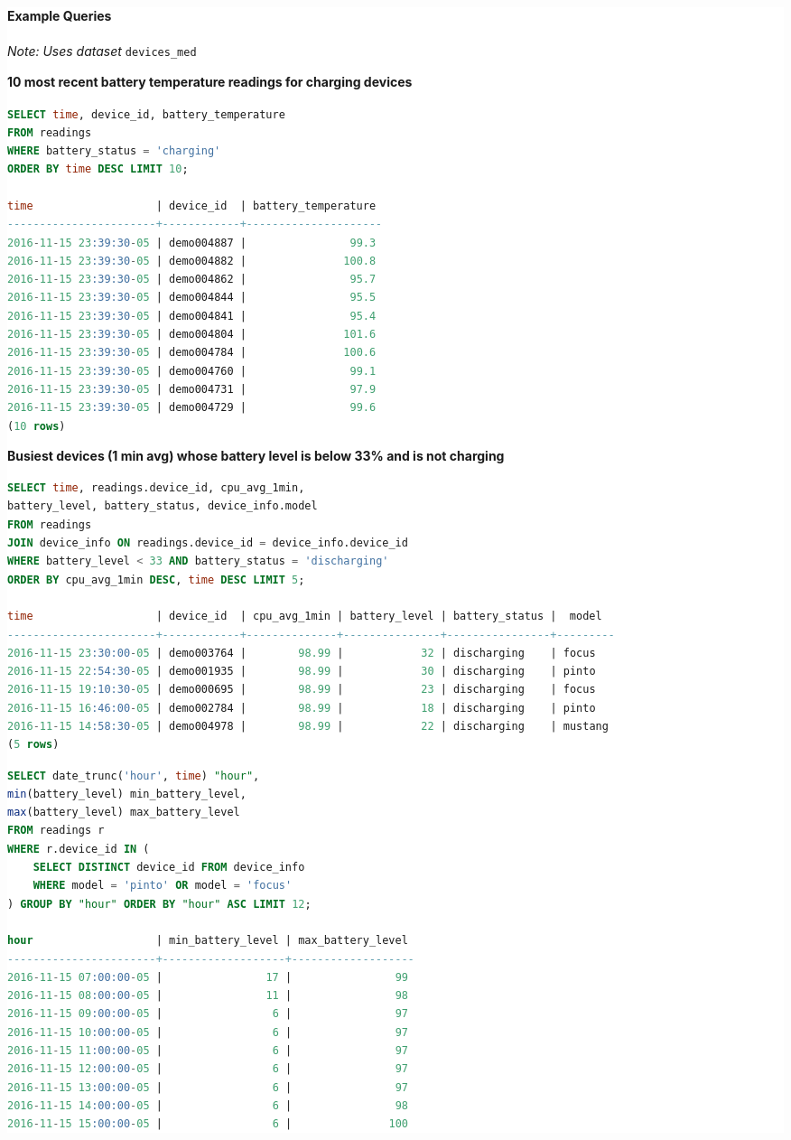 #### Example Queries
_Note: Uses dataset_ `devices_med`

**10 most recent battery temperature readings for charging devices**
```sql
SELECT time, device_id, battery_temperature
FROM readings
WHERE battery_status = 'charging'
ORDER BY time DESC LIMIT 10;

time                   | device_id  | battery_temperature
-----------------------+------------+---------------------
2016-11-15 23:39:30-05 | demo004887 |                99.3
2016-11-15 23:39:30-05 | demo004882 |               100.8
2016-11-15 23:39:30-05 | demo004862 |                95.7
2016-11-15 23:39:30-05 | demo004844 |                95.5
2016-11-15 23:39:30-05 | demo004841 |                95.4
2016-11-15 23:39:30-05 | demo004804 |               101.6
2016-11-15 23:39:30-05 | demo004784 |               100.6
2016-11-15 23:39:30-05 | demo004760 |                99.1
2016-11-15 23:39:30-05 | demo004731 |                97.9
2016-11-15 23:39:30-05 | demo004729 |                99.6
(10 rows)
```

**Busiest devices (1 min avg) whose battery level is below 33% and is not charging**
```sql
SELECT time, readings.device_id, cpu_avg_1min,
battery_level, battery_status, device_info.model
FROM readings
JOIN device_info ON readings.device_id = device_info.device_id
WHERE battery_level < 33 AND battery_status = 'discharging'
ORDER BY cpu_avg_1min DESC, time DESC LIMIT 5;

time                   | device_id  | cpu_avg_1min | battery_level | battery_status |  model
-----------------------+------------+--------------+---------------+----------------+---------
2016-11-15 23:30:00-05 | demo003764 |        98.99 |            32 | discharging    | focus
2016-11-15 22:54:30-05 | demo001935 |        98.99 |            30 | discharging    | pinto
2016-11-15 19:10:30-05 | demo000695 |        98.99 |            23 | discharging    | focus
2016-11-15 16:46:00-05 | demo002784 |        98.99 |            18 | discharging    | pinto
2016-11-15 14:58:30-05 | demo004978 |        98.99 |            22 | discharging    | mustang
(5 rows)
```

```sql
SELECT date_trunc('hour', time) "hour",
min(battery_level) min_battery_level,
max(battery_level) max_battery_level
FROM readings r
WHERE r.device_id IN (
    SELECT DISTINCT device_id FROM device_info
    WHERE model = 'pinto' OR model = 'focus'
) GROUP BY "hour" ORDER BY "hour" ASC LIMIT 12;

hour                   | min_battery_level | max_battery_level
-----------------------+-------------------+-------------------
2016-11-15 07:00:00-05 |                17 |                99
2016-11-15 08:00:00-05 |                11 |                98
2016-11-15 09:00:00-05 |                 6 |                97
2016-11-15 10:00:00-05 |                 6 |                97
2016-11-15 11:00:00-05 |                 6 |                97
2016-11-15 12:00:00-05 |                 6 |                97
2016-11-15 13:00:00-05 |                 6 |                97
2016-11-15 14:00:00-05 |                 6 |                98
2016-11-15 15:00:00-05 |                 6 |               100
```